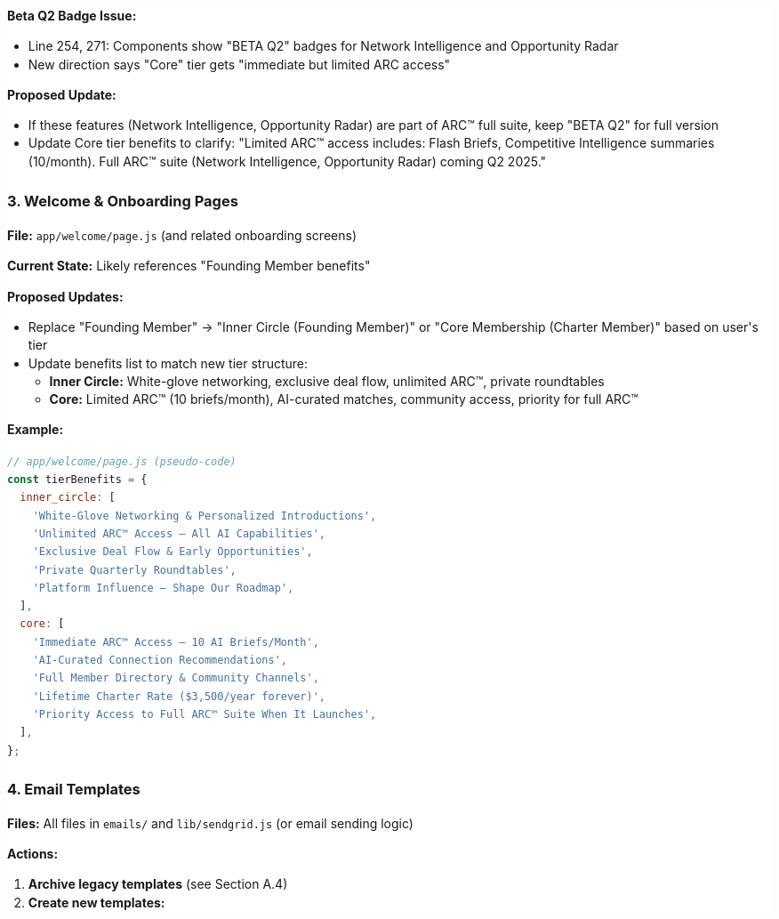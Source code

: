 **Beta Q2 Badge Issue:**
- Line 254, 271: Components show "BETA Q2" badges for Network Intelligence and Opportunity Radar
- New direction says "Core" tier gets "immediate but limited ARC access"

**Proposed Update:**
- If these features (Network Intelligence, Opportunity Radar) are part of ARC™ full suite, keep "BETA Q2" for full version
- Update Core tier benefits to clarify: "Limited ARC™ access includes: Flash Briefs, Competitive Intelligence summaries (10/month). Full ARC™ suite (Network Intelligence, Opportunity Radar) coming Q2 2025."

### 3. Welcome & Onboarding Pages

**File:** `app/welcome/page.js` (and related onboarding screens)

**Current State:** Likely references "Founding Member benefits"

**Proposed Updates:**
- Replace "Founding Member" → "Inner Circle (Founding Member)" or "Core Membership (Charter Member)" based on user's tier
- Update benefits list to match new tier structure:
  - **Inner Circle:** White-glove networking, exclusive deal flow, unlimited ARC™, private roundtables
  - **Core:** Limited ARC™ (10 briefs/month), AI-curated matches, community access, priority for full ARC™

**Example:**
```javascript
// app/welcome/page.js (pseudo-code)
const tierBenefits = {
  inner_circle: [
    'White-Glove Networking & Personalized Introductions',
    'Unlimited ARC™ Access — All AI Capabilities',
    'Exclusive Deal Flow & Early Opportunities',
    'Private Quarterly Roundtables',
    'Platform Influence — Shape Our Roadmap',
  ],
  core: [
    'Immediate ARC™ Access — 10 AI Briefs/Month',
    'AI-Curated Connection Recommendations',
    'Full Member Directory & Community Channels',
    'Lifetime Charter Rate ($3,500/year forever)',
    'Priority Access to Full ARC™ Suite When It Launches',
  ],
};
```

### 4. Email Templates

**Files:** All files in `emails/` and `lib/sendgrid.js` (or email sending logic)

**Actions:**
1. **Archive legacy templates** (see Section A.4)
2. **Create new templates:**
